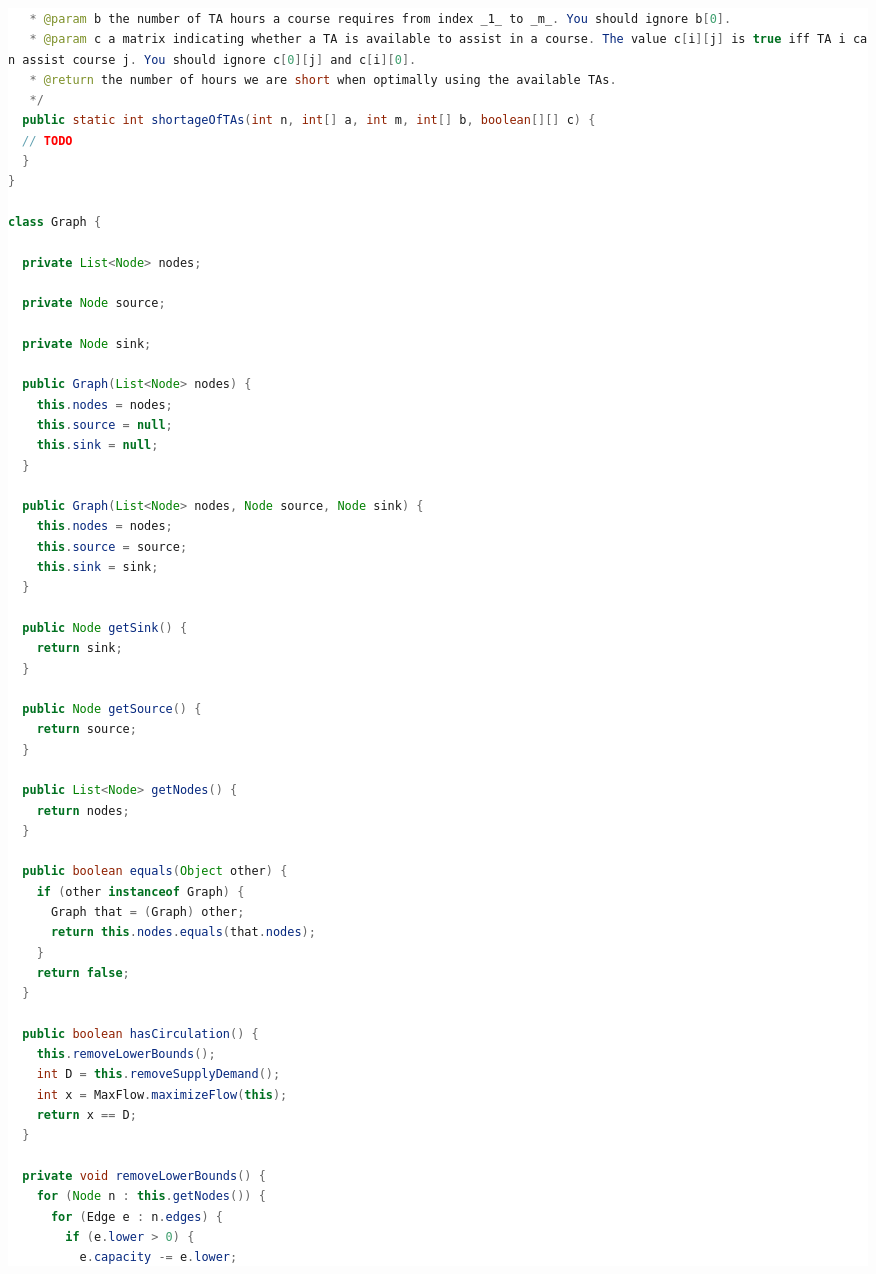 ```java
   * @param b the number of TA hours a course requires from index _1_ to _m_. You should ignore b[0].
   * @param c a matrix indicating whether a TA is available to assist in a course. The value c[i][j] is true iff TA i can assist course j. You should ignore c[0][j] and c[i][0].
   * @return the number of hours we are short when optimally using the available TAs.
   */
  public static int shortageOfTAs(int n, int[] a, int m, int[] b, boolean[][] c) {
  // TODO
  }
}

class Graph {

  private List<Node> nodes;

  private Node source;

  private Node sink;

  public Graph(List<Node> nodes) {
    this.nodes = nodes;
    this.source = null;
    this.sink = null;
  }

  public Graph(List<Node> nodes, Node source, Node sink) {
    this.nodes = nodes;
    this.source = source;
    this.sink = sink;
  }

  public Node getSink() {
    return sink;
  }

  public Node getSource() {
    return source;
  }

  public List<Node> getNodes() {
    return nodes;
  }

  public boolean equals(Object other) {
    if (other instanceof Graph) {
      Graph that = (Graph) other;
      return this.nodes.equals(that.nodes);
    }
    return false;
  }

  public boolean hasCirculation() {
    this.removeLowerBounds();
    int D = this.removeSupplyDemand();
    int x = MaxFlow.maximizeFlow(this);
    return x == D;
  }

  private void removeLowerBounds() {
    for (Node n : this.getNodes()) {
      for (Edge e : n.edges) {
        if (e.lower > 0) {
          e.capacity -= e.lower;
```